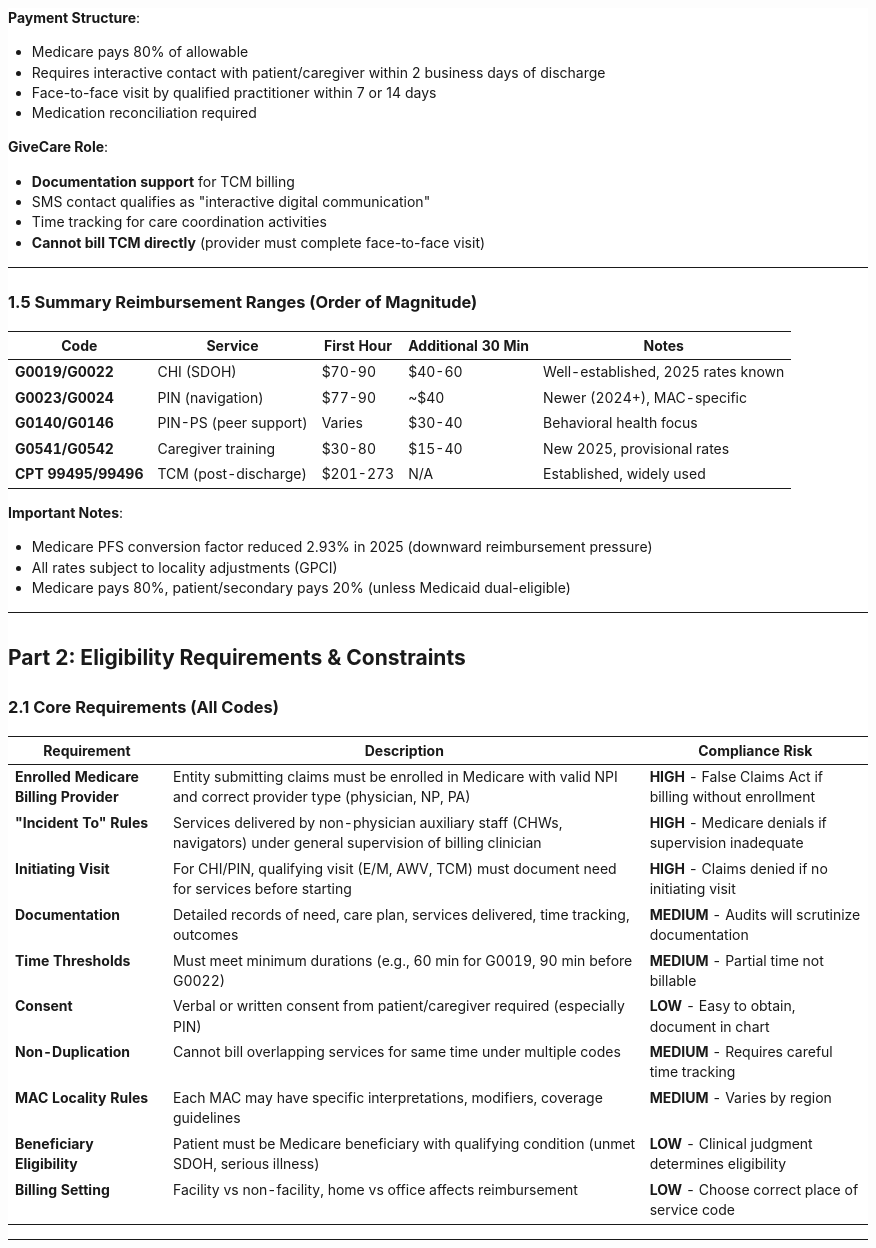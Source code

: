 **Payment Structure**:
- Medicare pays 80% of allowable
- Requires interactive contact with patient/caregiver within 2 business days of discharge
- Face-to-face visit by qualified practitioner within 7 or 14 days
- Medication reconciliation required

**GiveCare Role**:
- **Documentation support** for TCM billing
- SMS contact qualifies as "interactive digital communication"
- Time tracking for care coordination activities
- **Cannot bill TCM directly** (provider must complete face-to-face visit)

---

### 1.5 Summary Reimbursement Ranges (Order of Magnitude)

| Code | Service | First Hour | Additional 30 Min | Notes |
|------|---------|------------|-------------------|-------|
| **G0019/G0022** | CHI (SDOH) | $70-90 | $40-60 | Well-established, 2025 rates known |
| **G0023/G0024** | PIN (navigation) | $77-90 | ~$40 | Newer (2024+), MAC-specific |
| **G0140/G0146** | PIN-PS (peer support) | Varies | $30-40 | Behavioral health focus |
| **G0541/G0542** | Caregiver training | $30-80 | $15-40 | New 2025, provisional rates |
| **CPT 99495/99496** | TCM (post-discharge) | $201-273 | N/A | Established, widely used |

**Important Notes**:
- Medicare PFS conversion factor reduced 2.93% in 2025 (downward reimbursement pressure)
- All rates subject to locality adjustments (GPCI)
- Medicare pays 80%, patient/secondary pays 20% (unless Medicaid dual-eligible)

---

## Part 2: Eligibility Requirements & Constraints

### 2.1 Core Requirements (All Codes)

| Requirement | Description | Compliance Risk |
|-------------|-------------|-----------------|
| **Enrolled Medicare Billing Provider** | Entity submitting claims must be enrolled in Medicare with valid NPI and correct provider type (physician, NP, PA) | **HIGH** - False Claims Act if billing without enrollment |
| **"Incident To" Rules** | Services delivered by non-physician auxiliary staff (CHWs, navigators) under general supervision of billing clinician | **HIGH** - Medicare denials if supervision inadequate |
| **Initiating Visit** | For CHI/PIN, qualifying visit (E/M, AWV, TCM) must document need for services before starting | **HIGH** - Claims denied if no initiating visit |
| **Documentation** | Detailed records of need, care plan, services delivered, time tracking, outcomes | **MEDIUM** - Audits will scrutinize documentation |
| **Time Thresholds** | Must meet minimum durations (e.g., 60 min for G0019, 90 min before G0022) | **MEDIUM** - Partial time not billable |
| **Consent** | Verbal or written consent from patient/caregiver required (especially PIN) | **LOW** - Easy to obtain, document in chart |
| **Non-Duplication** | Cannot bill overlapping services for same time under multiple codes | **MEDIUM** - Requires careful time tracking |
| **MAC Locality Rules** | Each MAC may have specific interpretations, modifiers, coverage guidelines | **MEDIUM** - Varies by region |
| **Beneficiary Eligibility** | Patient must be Medicare beneficiary with qualifying condition (unmet SDOH, serious illness) | **LOW** - Clinical judgment determines eligibility |
| **Billing Setting** | Facility vs non-facility, home vs office affects reimbursement | **LOW** - Choose correct place of service code |

---